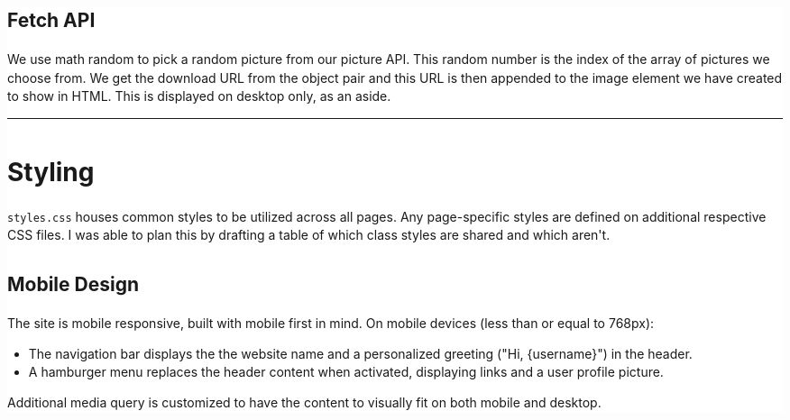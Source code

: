 ## Fetch API

We use math random to pick a random picture from our picture API. This random number is the index of the array of pictures we choose from. We get the download URL from the object pair and this URL is then appended to the image element we have created to show in HTML. This is displayed on desktop only, as an aside.

---

# Styling

`styles.css` houses common styles to be utilized across all pages. Any page-specific styles are defined on additional respective CSS files. I was able to plan this by drafting a table of which class styles are shared and which aren't.

## Mobile Design

The site is mobile responsive, built with mobile first in mind.
On mobile devices (less than or equal to 768px):

- The navigation bar displays the the website name and a personalized greeting ("Hi, {username}") in the header.
- A hamburger menu replaces the header content when activated, displaying links and a user profile picture.

Additional media query is customized to have the content to visually fit on both mobile and desktop.
